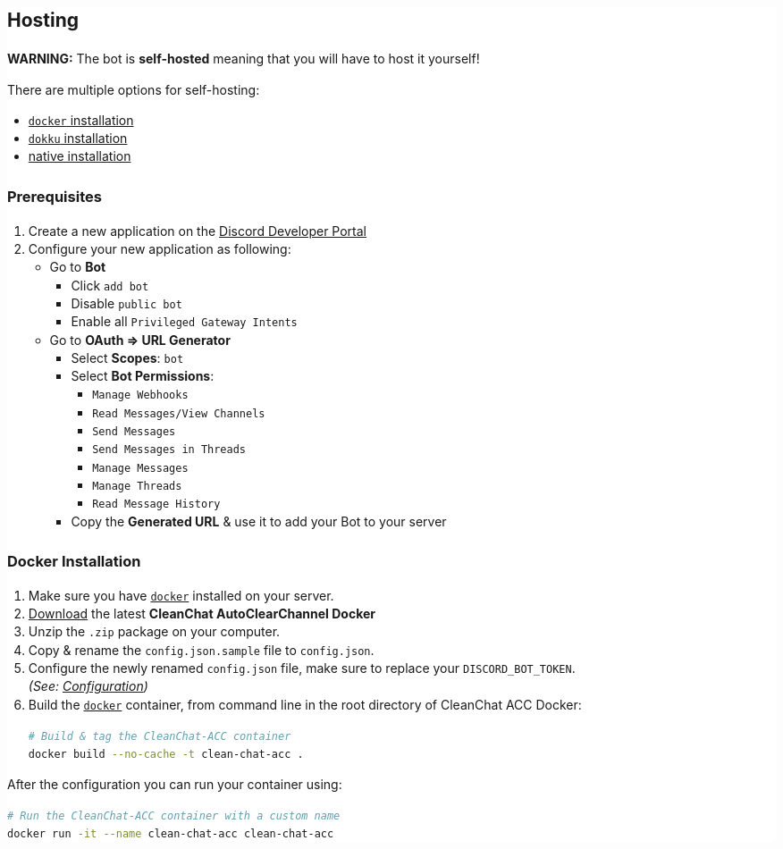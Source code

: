 
## Hosting
**WARNING:** The bot is **self-hosted** meaning that you will have to host it yourself!

There are multiple options for self-hosting:
- [`docker` installation](#docker-installatio)
- [`dokku` installation](#dokku-installation)
- [native installation](#native-installation)


### Prerequisites
1. Create a new application on the [Discord Developer Portal](https://discordapp.com/developers/applications)
2. Configure your new application as following:
    - Go to **Bot**
        - Click `add bot`
        - Disable `public bot`
        - Enable all `Privileged Gateway Intents`
    - Go to **OAuth => URL Generator**
        - Select **Scopes**: `bot`
        - Select **Bot Permissions**: 
            - `Manage Webhooks`
            - `Read Messages/View Channels`
            - `Send Messages`
            - `Send Messages in Threads`
            - `Manage Messages`
            - `Manage Threads`
            - `Read Message History`
        - Copy the **Generated URL** & use it to add your Bot to your server


### Docker Installation
1. Make sure you have [`docker`](https://www.docker.com/) installed on your server.
2. [Download](#downloads) the latest **CleanChat AutoClearChannel Docker**
3. Unzip the `.zip` package on your computer.
4. Copy & rename the `config.json.sample` file to `config.json`.
5. Configure the newly renamed `config.json` file, make sure to replace your `DISCORD_BOT_TOKEN`.   
    *(See: [Configuration](#configuration))*
6. Build the [`docker`](https://www.docker.com/) container, from command line in the root directory of CleanChat ACC Docker: 
    ```bash
    # Build & tag the CleanChat-ACC container
    docker build --no-cache -t clean-chat-acc .
    ```

After the configuration you can run your container using:
```bash
# Run the CleanChat-ACC container with a custom name
docker run -it --name clean-chat-acc clean-chat-acc
```
